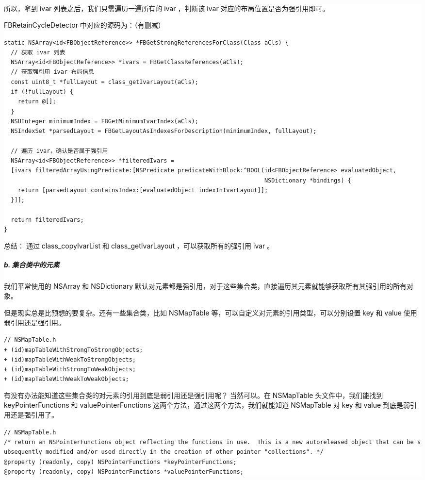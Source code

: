 所以，拿到 ivar 列表之后，我们只需遍历一遍所有的 ivar ，判断该 ivar 对应的布局位置是否为强引用即可。

FBRetainCycleDetector 中对应的源码为：（有删减）

```
static NSArray<id<FBObjectReference>> *FBGetStrongReferencesForClass(Class aCls) {
  // 获取 ivar 列表
  NSArray<id<FBObjectReference>> *ivars = FBGetClassReferences(aCls);
  // 获取强引用 ivar 布局信息
  const uint8_t *fullLayout = class_getIvarLayout(aCls);
  if (!fullLayout) {
    return @[];
  }
  NSUInteger minimumIndex = FBGetMinimumIvarIndex(aCls);
  NSIndexSet *parsedLayout = FBGetLayoutAsIndexesForDescription(minimumIndex, fullLayout);

  // 遍历 ivar，确认是否属于强引用
  NSArray<id<FBObjectReference>> *filteredIvars =
  [ivars filteredArrayUsingPredicate:[NSPredicate predicateWithBlock:^BOOL(id<FBObjectReference> evaluatedObject,
                                                                           NSDictionary *bindings) {
    return [parsedLayout containsIndex:[evaluatedObject indexInIvarLayout]];
  }]];

  return filteredIvars;
}
```

总结： 通过 class_copyIvarList 和 class_getIvarLayout ，可以获取所有的强引用 ivar 。

##### b. 集合类中的元素

我们平常使用的 NSArray 和 NSDictionary 默认对元素都是强引用，对于这些集合类，直接遍历其元素就能够获取所有其强引用的所有对象。

但是现实总是比预想的要复杂。还有一些集合类，比如 NSMapTable 等，可以自定义对元素的引用类型，可以分别设置 key 和 value 使用弱引用还是强引用。

```
// NSMapTable.h
+ (id)mapTableWithStrongToStrongObjects;
+ (id)mapTableWithWeakToStrongObjects;
+ (id)mapTableWithStrongToWeakObjects;
+ (id)mapTableWithWeakToWeakObjects;
```

有没有办法能知道这些集合类的对元素的引用到底是弱引用还是强引用呢？
当然可以。在 NSMapTable 头文件中，我们能找到 keyPointerFunctions 和 valuePointerFunctions 这两个方法，通过这两个方法，我们就能知道 NSMapTable 对 key 和 value 到底是弱引用还是强引用了。

```
// NSMapTable.h
/* return an NSPointerFunctions object reflecting the functions in use.  This is a new autoreleased object that can be subsequently modified and/or used directly in the creation of other pointer "collections". */
@property (readonly, copy) NSPointerFunctions *keyPointerFunctions;
@property (readonly, copy) NSPointerFunctions *valuePointerFunctions;
```
